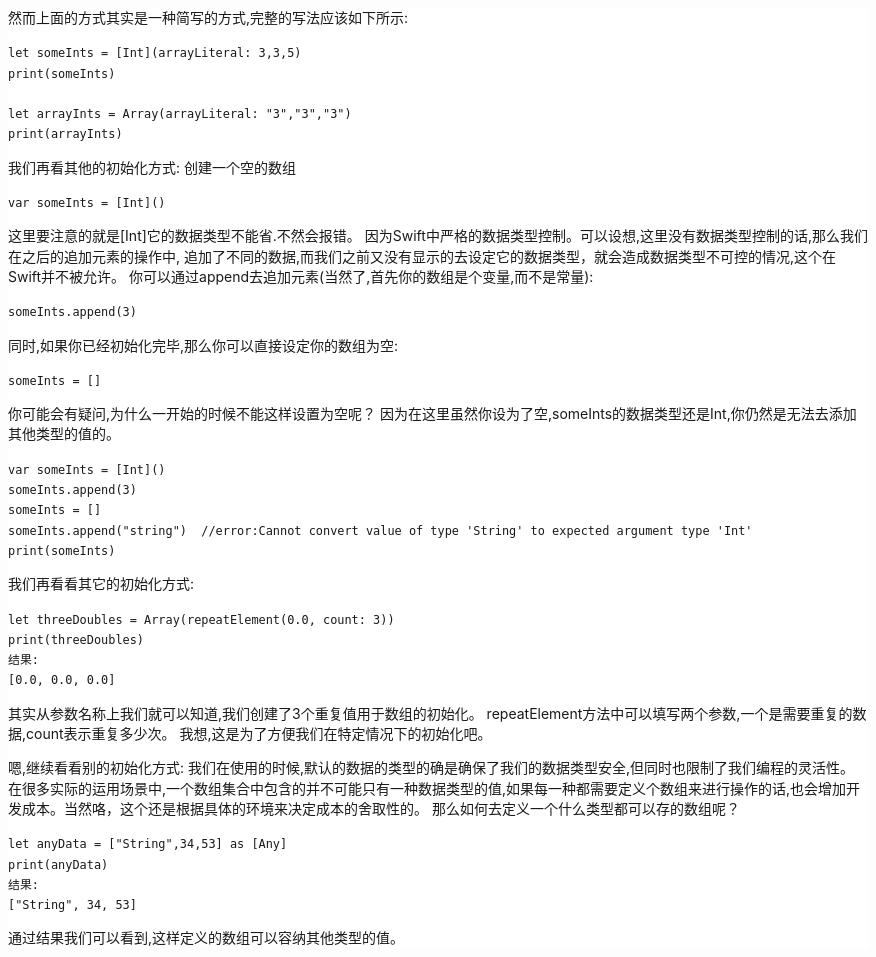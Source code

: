 然而上面的方式其实是一种简写的方式,完整的写法应该如下所示:
```
let someInts = [Int](arrayLiteral: 3,3,5)
print(someInts)

let arrayInts = Array(arrayLiteral: "3","3","3")
print(arrayInts)
```


我们再看其他的初始化方式:
创建一个空的数组
```
var someInts = [Int]()
```
这里要注意的就是[Int]它的数据类型不能省.不然会报错。
因为Swift中严格的数据类型控制。可以设想,这里没有数据类型控制的话,那么我们在之后的追加元素的操作中,
追加了不同的数据,而我们之前又没有显示的去设定它的数据类型，就会造成数据类型不可控的情况,这个在Swift并不被允许。
你可以通过append去追加元素(当然了,首先你的数组是个变量,而不是常量):
```
someInts.append(3)
```
同时,如果你已经初始化完毕,那么你可以直接设定你的数组为空:
```
someInts = []
```
你可能会有疑问,为什么一开始的时候不能这样设置为空呢？
因为在这里虽然你设为了空,someInts的数据类型还是Int,你仍然是无法去添加其他类型的值的。
```
var someInts = [Int]()
someInts.append(3)
someInts = []
someInts.append("string")  //error:Cannot convert value of type 'String' to expected argument type 'Int'
print(someInts)
```

我们再看看其它的初始化方式:
```
let threeDoubles = Array(repeatElement(0.0, count: 3))
print(threeDoubles)
结果:
[0.0, 0.0, 0.0]
```
其实从参数名称上我们就可以知道,我们创建了3个重复值用于数组的初始化。
repeatElement方法中可以填写两个参数,一个是需要重复的数据,count表示重复多少次。
我想,这是为了方便我们在特定情况下的初始化吧。

嗯,继续看看别的初始化方式:
我们在使用的时候,默认的数据的类型的确是确保了我们的数据类型安全,但同时也限制了我们编程的灵活性。
在很多实际的运用场景中,一个数组集合中包含的并不可能只有一种数据类型的值,如果每一种都需要定义个数组来进行操作的话,也会增加开发成本。当然咯，这个还是根据具体的环境来决定成本的舍取性的。
那么如何去定义一个什么类型都可以存的数组呢？
```
let anyData = ["String",34,53] as [Any]
print(anyData)
结果:
["String", 34, 53]
```
通过结果我们可以看到,这样定义的数组可以容纳其他类型的值。
